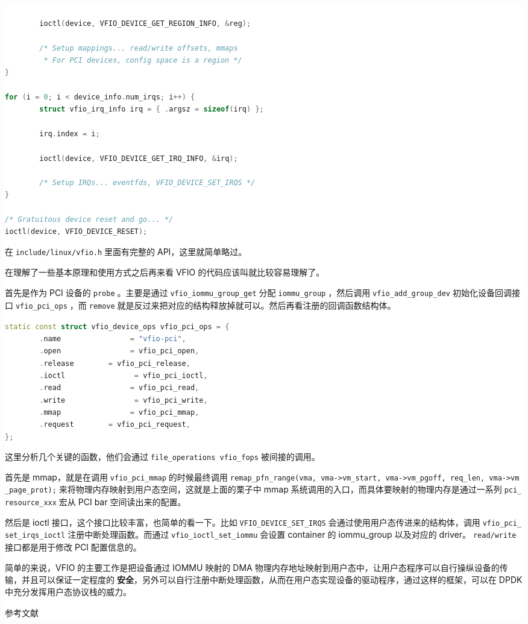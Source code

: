```cpp

        ioctl(device, VFIO_DEVICE_GET_REGION_INFO, &reg);

        /* Setup mappings... read/write offsets, mmaps
         * For PCI devices, config space is a region */
}

for (i = 0; i < device_info.num_irqs; i++) {
        struct vfio_irq_info irq = { .argsz = sizeof(irq) };

        irq.index = i;

        ioctl(device, VFIO_DEVICE_GET_IRQ_INFO, &irq);

        /* Setup IRQs... eventfds, VFIO_DEVICE_SET_IRQS */
}

/* Gratuitous device reset and go... */
ioctl(device, VFIO_DEVICE_RESET); 
```

在 `include/linux/vfio.h` 里面有完整的 API，这里就简单略过。

在理解了一些基本原理和使用方式之后再来看 VFIO 的代码应该叫就比较容易理解了。

首先是作为 PCI 设备的 `probe` 。主要是通过 `vfio_iommu_group_get` 分配 `iommu_group` ，然后调用 `vfio_add_group_dev` 初始化设备回调接口 `vfio_pci_ops` ，而 `remove` 就是反过来把对应的结构释放掉就可以。然后再看注册的回调函数结构体。

```cpp
static const struct vfio_device_ops vfio_pci_ops = {
        .name                = "vfio-pci",
        .open                = vfio_pci_open,
        .release        = vfio_pci_release,
        .ioctl                = vfio_pci_ioctl,
        .read                = vfio_pci_read,
        .write                = vfio_pci_write,
        .mmap                = vfio_pci_mmap,
        .request        = vfio_pci_request,
}; 
```

这里分析几个关键的函数，他们会通过 `file_operations vfio_fops` 被间接的调用。

首先是 mmap，就是在调用 `vfio_pci_mmap` 的时候最终调用 `remap_pfn_range(vma, vma->vm_start, vma->vm_pgoff, req_len, vma->vm_page_prot);` 来将物理内存映射到用户态空间，这就是上面的栗子中 mmap 系统调用的入口，而具体要映射的物理内存是通过一系列 `pci_resource_xxx` 宏从 PCI bar 空间读出来的配置。

然后是 ioctl 接口，这个接口比较丰富，也简单的看一下。比如 `VFIO_DEVICE_SET_IRQS` 会通过使用用户态传进来的结构体，调用 `vfio_pci_set_irqs_ioctl` 注册中断处理函数。而通过 `vfio_ioctl_set_iommu` 会设置 container 的 iommu_group 以及对应的 driver。 `read/write` 接口都是用于修改 PCI 配置信息的。

简单的来说，VFIO 的主要工作是把设备通过 IOMMU 映射的 DMA 物理内存地址映射到用户态中，让用户态程序可以自行操纵设备的传输，并且可以保证一定程度的 **安全**，另外可以自行注册中断处理函数，从而在用户态实现设备的驱动程序，通过这样的框架，可以在 DPDK 中充分发挥用户态协议栈的威力。

参考文献
